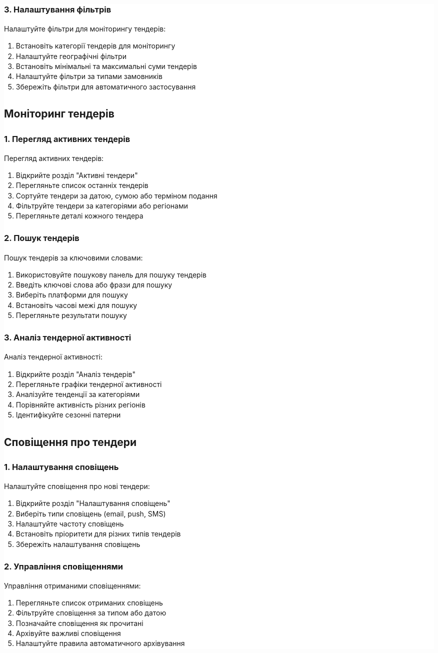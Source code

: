 ### 3. Налаштування фільтрів
Налаштуйте фільтри для моніторингу тендерів:
1. Встановіть категорії тендерів для моніторингу
2. Налаштуйте географічні фільтри
3. Встановіть мінімальні та максимальні суми тендерів
4. Налаштуйте фільтри за типами замовників
5. Збережіть фільтри для автоматичного застосування

## Моніторинг тендерів

### 1. Перегляд активних тендерів
Перегляд активних тендерів:
1. Відкрийте розділ "Активні тендери"
2. Перегляньте список останніх тендерів
3. Сортуйте тендери за датою, сумою або терміном подання
4. Фільтруйте тендери за категоріями або регіонами
5. Перегляньте деталі кожного тендера

### 2. Пошук тендерів
Пошук тендерів за ключовими словами:
1. Використовуйте пошукову панель для пошуку тендерів
2. Введіть ключові слова або фрази для пошуку
3. Виберіть платформи для пошуку
4. Встановіть часові межі для пошуку
5. Перегляньте результати пошуку

### 3. Аналіз тендерної активності
Аналіз тендерної активності:
1. Відкрийте розділ "Аналіз тендерів"
2. Перегляньте графіки тендерної активності
3. Аналізуйте тенденції за категоріями
4. Порівняйте активність різних регіонів
5. Ідентифікуйте сезонні патерни

## Сповіщення про тендери

### 1. Налаштування сповіщень
Налаштуйте сповіщення про нові тендери:
1. Відкрийте розділ "Налаштування сповіщень"
2. Виберіть типи сповіщень (email, push, SMS)
3. Налаштуйте частоту сповіщень
4. Встановіть пріоритети для різних типів тендерів
5. Збережіть налаштування сповіщень

### 2. Управління сповіщеннями
Управління отриманими сповіщеннями:
1. Перегляньте список отриманих сповіщень
2. Фільтруйте сповіщення за типом або датою
3. Позначайте сповіщення як прочитані
4. Архівуйте важливі сповіщення
5. Налаштуйте правила автоматичного архівування

